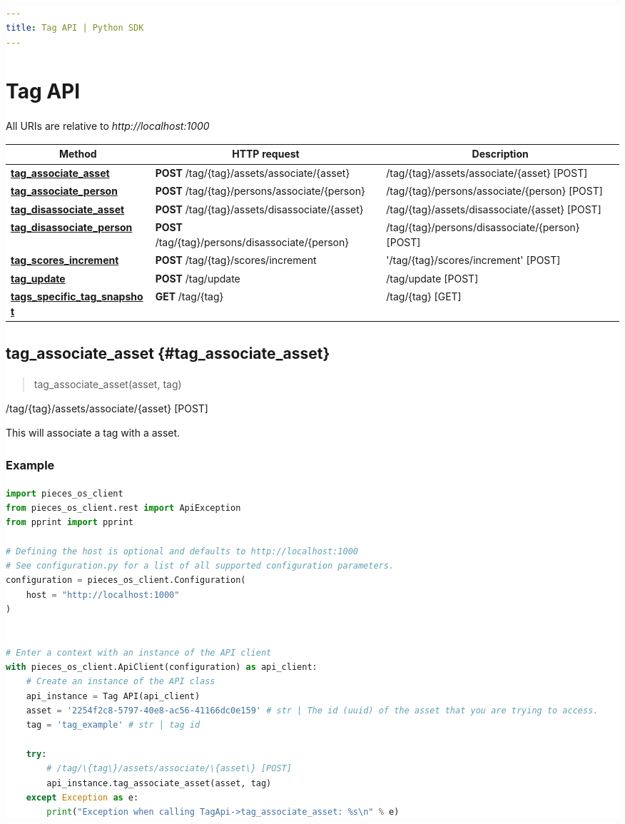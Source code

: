 ```yaml
---
title: Tag API | Python SDK
---
```


# Tag API

All URIs are relative to *http://localhost:1000*

Method | HTTP request | Description
------------- | ------------- | -------------
[**tag_associate_asset**](TagApi#tag_associate_asset) | **POST** /tag/\{tag\}/assets/associate/\{asset\} | /tag/\{tag\}/assets/associate/\{asset\} [POST]
[**tag_associate_person**](TagApi#tag_associate_person) | **POST** /tag/\{tag\}/persons/associate/\{person\} | /tag/\{tag\}/persons/associate/\{person\} [POST]
[**tag_disassociate_asset**](TagApi#tag_disassociate_asset) | **POST** /tag/\{tag\}/assets/disassociate/\{asset\} | /tag/\{tag\}/assets/disassociate/\{asset\} [POST]
[**tag_disassociate_person**](TagApi#tag_disassociate_person) | **POST** /tag/\{tag\}/persons/disassociate/\{person\} | /tag/\{tag\}/persons/disassociate/\{person\} [POST]
[**tag_scores_increment**](TagApi#tag_scores_increment) | **POST** /tag/\{tag\}/scores/increment | '/tag/\{tag\}/scores/increment' [POST]
[**tag_update**](TagApi#tag_update) | **POST** /tag/update | /tag/update [POST]
[**tags_specific_tag_snapshot**](TagApi#tags_specific_tag_snapshot) | **GET** /tag/\{tag\} | /tag/\{tag\} [GET]


## **tag_associate_asset** {#tag_associate_asset}
> tag_associate_asset(asset, tag)

/tag/\{tag\}/assets/associate/\{asset\} [POST]

This will associate a tag with a asset.

### Example


```python
import pieces_os_client
from pieces_os_client.rest import ApiException
from pprint import pprint

# Defining the host is optional and defaults to http://localhost:1000
# See configuration.py for a list of all supported configuration parameters.
configuration = pieces_os_client.Configuration(
    host = "http://localhost:1000"
)


# Enter a context with an instance of the API client
with pieces_os_client.ApiClient(configuration) as api_client:
    # Create an instance of the API class
    api_instance = Tag API(api_client)
    asset = '2254f2c8-5797-40e8-ac56-41166dc0e159' # str | The id (uuid) of the asset that you are trying to access.
    tag = 'tag_example' # str | tag id

    try:
        # /tag/\{tag\}/assets/associate/\{asset\} [POST]
        api_instance.tag_associate_asset(asset, tag)
    except Exception as e:
        print("Exception when calling TagApi->tag_associate_asset: %s\n" % e)
```
